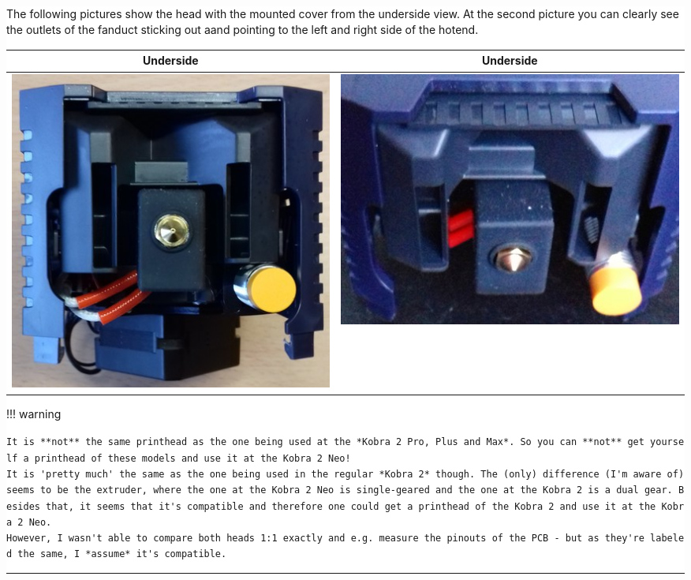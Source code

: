 The following pictures show the head with the mounted cover from the underside view. At the second picture you can clearly see the outlets of the fanduct sticking out aand pointing to the left and right side of the hotend.  

| Underside | Underside | 
|:----------:|:---------:|
| ![Printhead underside](../assets/images/head_K2_bottom_web.jpg) | ![Printhead underside](../assets/images/head_K2_bottomview_web.jpg) | 

!!! warning  

    It is **not** the same printhead as the one being used at the *Kobra 2 Pro, Plus and Max*. So you can **not** get yourself a printhead of these models and use it at the Kobra 2 Neo!  
    It is 'pretty much' the same as the one being used in the regular *Kobra 2* though. The (only) difference (I'm aware of) seems to be the extruder, where the one at the Kobra 2 Neo is single-geared and the one at the Kobra 2 is a dual gear. Besides that, it seems that it's compatible and therefore one could get a printhead of the Kobra 2 and use it at the Kobra 2 Neo.  
    However, I wasn't able to compare both heads 1:1 exactly and e.g. measure the pinouts of the PCB - but as they're labeled the same, I *assume* it's compatible. 

--- 